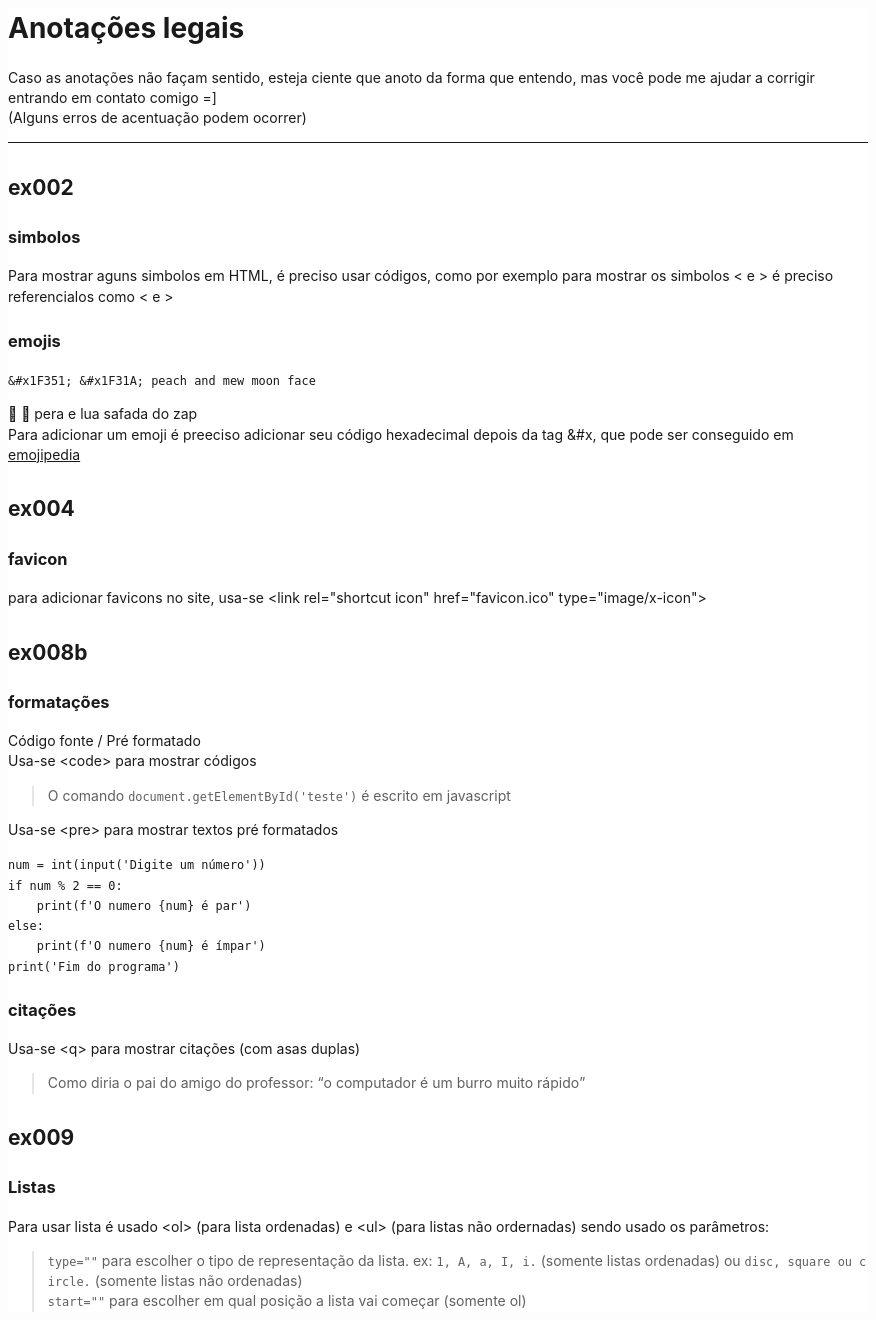# Anotações legais
Caso as anotações não façam sentido, esteja ciente que anoto da forma que entendo, mas você pode me ajudar a corrigir entrando em contato comigo =]\
(Alguns erros de acentuação podem ocorrer)
***

## ex002
### simbolos
Para mostrar aguns simbolos em HTML, é preciso usar códigos, como por exemplo para mostrar os simbolos < e > é preciso referencialos como &lt; e &gt;
### emojis
```
&#x1F351; &#x1F31A; peach and mew moon face
```
&#x1F351; &#x1F31A;  pera e lua safada do zap <br>
Para adicionar um emoji é preeciso adicionar seu código hexadecimal depois da tag &#x, que pode ser conseguido em <a href="https://emojipedia.org">emojipedia</a>

## ex004
### favicon
para adicionar favicons no site, usa-se &lt;link rel="shortcut icon" href="favicon.ico" type="image/x-icon"&gt;

## ex008b
### formatações
Código fonte / Pré formatado <br>
Usa-se  &lt;code&gt; para mostrar códigos
> O comando <code>document.getElementById('teste')</code> é escrito em javascript

Usa-se &lt;pre&gt; para mostrar textos pré formatados
<pre>
<code>num = int(input('Digite um número'))
if num % 2 == 0:
    print(f'O numero {num} é par')
else:
    print(f'O numero {num} é ímpar')
print('Fim do programa')</code>
</pre>

### citações
Usa-se &lt;q&gt; para mostrar citações (com asas duplas)
> Como diria o pai do amigo do professor: <q>o computador é um burro muito rápido</q>

## ex009
### Listas
Para usar lista é usado &lt;ol&gt; (para lista ordenadas) e &lt;ul&gt; (para listas não ordernadas) sendo usado os parâmetros: <br>
> <code>type=""</code> para escolher o tipo de representação da lista. ex: <code>1, A, a, I, i.</code> (somente listas ordenadas) ou <code>disc, square ou circle.</code> (somente listas não ordenadas) <br>
<code>start=""</code> para escolher em qual posição a lista vai começar (somente ol)
